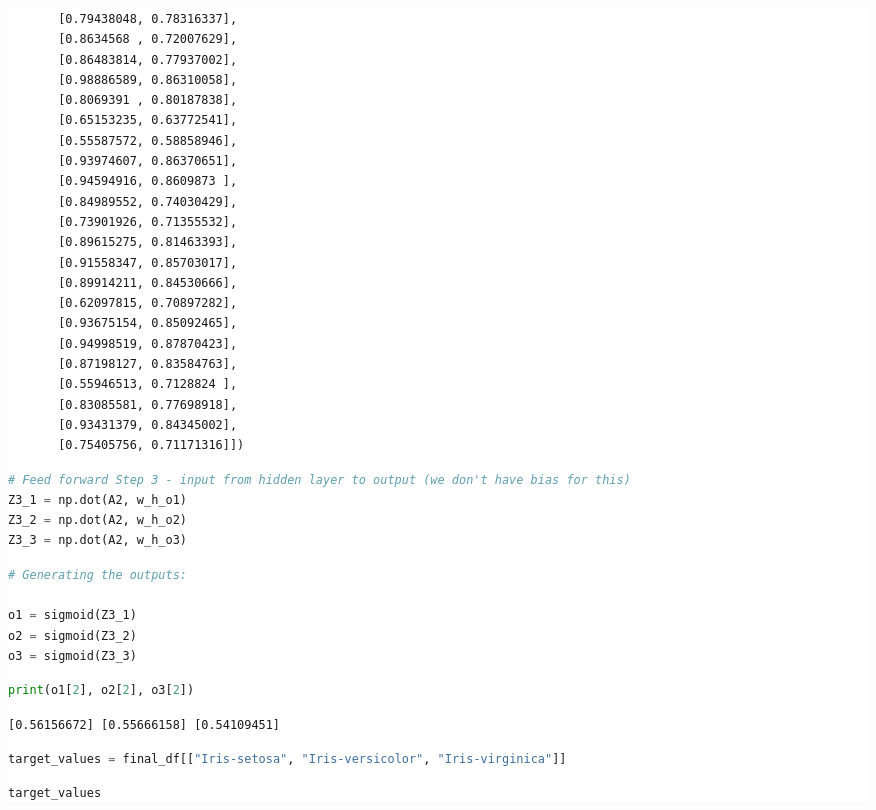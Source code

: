            [0.79438048, 0.78316337],
           [0.8634568 , 0.72007629],
           [0.86483814, 0.77937002],
           [0.98886589, 0.86310058],
           [0.8069391 , 0.80187838],
           [0.65153235, 0.63772541],
           [0.55587572, 0.58858946],
           [0.93974607, 0.86370651],
           [0.94594916, 0.8609873 ],
           [0.84989552, 0.74030429],
           [0.73901926, 0.71355532],
           [0.89615275, 0.81463393],
           [0.91558347, 0.85703017],
           [0.89914211, 0.84530666],
           [0.62097815, 0.70897282],
           [0.93675154, 0.85092465],
           [0.94998519, 0.87870423],
           [0.87198127, 0.83584763],
           [0.55946513, 0.7128824 ],
           [0.83085581, 0.77698918],
           [0.93431379, 0.84345002],
           [0.75405756, 0.71171316]])

```python
# Feed forward Step 3 - input from hidden layer to output (we don't have bias for this)
Z3_1 = np.dot(A2, w_h_o1)
Z3_2 = np.dot(A2, w_h_o2)
Z3_3 = np.dot(A2, w_h_o3)
```

```python
# Generating the outputs:

o1 = sigmoid(Z3_1)
o2 = sigmoid(Z3_2)
o3 = sigmoid(Z3_3)
```

```python
print(o1[2], o2[2], o3[2])
```

    [0.56156672] [0.55666158] [0.54109451]

```python
target_values = final_df[["Iris-setosa", "Iris-versicolor", "Iris-virginica"]]
```

```python
target_values
```

<div>
<style scoped>
    .dataframe tbody tr th:only-of-type {
        vertical-align: middle;
    }
